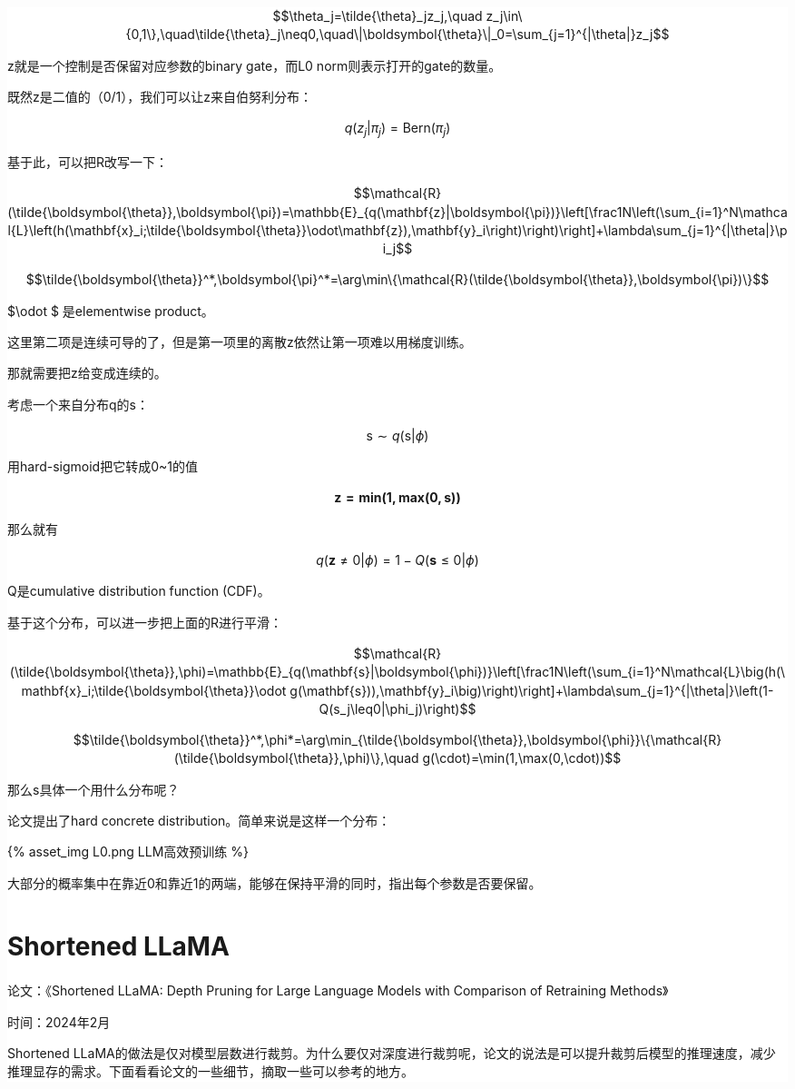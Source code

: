 $$\theta_j=\tilde{\theta}_jz_j,\quad z_j\in\{0,1\},\quad\tilde{\theta}_j\neq0,\quad\|\boldsymbol{\theta}\|_0=\sum_{j=1}^{|\theta|}z_j$$  

z就是一个控制是否保留对应参数的binary gate，而L0 norm则表示打开的gate的数量。  

既然z是二值的（0/1），我们可以让z来自伯努利分布：  

$$q(z_{j}|\pi_{j})=\mathrm{Bern}(\pi_{j})$$  

基于此，可以把R改写一下：  

$$\mathcal{R}(\tilde{\boldsymbol{\theta}},\boldsymbol{\pi})=\mathbb{E}_{q(\mathbf{z}|\boldsymbol{\pi})}\left[\frac1N\left(\sum_{i=1}^N\mathcal{L}\left(h(\mathbf{x}_i;\tilde{\boldsymbol{\theta}}\odot\mathbf{z}),\mathbf{y}_i\right)\right)\right]+\lambda\sum_{j=1}^{|\theta|}\pi_j$$  

$$\tilde{\boldsymbol{\theta}}^*,\boldsymbol{\pi}^*=\arg\min\{\mathcal{R}(\tilde{\boldsymbol{\theta}},\boldsymbol{\pi})\}$$  

$\odot $ 是elementwise product。  

这里第二项是连续可导的了，但是第一项里的离散z依然让第一项难以用梯度训练。  

那就需要把z给变成连续的。  

考虑一个来自分布q的s：  

$$\mathrm{s}\sim q(\mathrm{s}|\phi)$$  

用hard-sigmoid把它转成0~1的值  

$$\mathbf{z=min(1,max(0,s))}$$  

那么就有  

$$q(\mathbf{z}\neq0|\phi)=1-Q(\mathbf{s}\leq0|\phi)$$  

Q是cumulative distribution function (CDF)。  

基于这个分布，可以进一步把上面的R进行平滑：  

$$\mathcal{R}(\tilde{\boldsymbol{\theta}},\phi)=\mathbb{E}_{q(\mathbf{s}|\boldsymbol{\phi})}\left[\frac1N\left(\sum_{i=1}^N\mathcal{L}\big(h(\mathbf{x}_i;\tilde{\boldsymbol{\theta}}\odot g(\mathbf{s})),\mathbf{y}_i\big)\right)\right]+\lambda\sum_{j=1}^{|\theta|}\left(1-Q(s_j\leq0|\phi_j)\right)$$  

$$\tilde{\boldsymbol{\theta}}^*,\phi*=\arg\min_{\tilde{\boldsymbol{\theta}},\boldsymbol{\phi}}\{\mathcal{R}(\tilde{\boldsymbol{\theta}},\phi)\},\quad g(\cdot)=\min(1,\max(0,\cdot))$$  

那么s具体一个用什么分布呢？  

论文提出了hard concrete distribution。简单来说是这样一个分布：  

{% asset_img L0.png LLM高效预训练 %}  

大部分的概率集中在靠近0和靠近1的两端，能够在保持平滑的同时，指出每个参数是否要保留。  

# Shortened LLaMA  

论文：《Shortened LLaMA: Depth Pruning for Large Language Models with Comparison of Retraining Methods》  

时间：2024年2月  

Shortened LLaMA的做法是仅对模型层数进行裁剪。为什么要仅对深度进行裁剪呢，论文的说法是可以提升裁剪后模型的推理速度，减少推理显存的需求。下面看看论文的一些细节，摘取一些可以参考的地方。  

